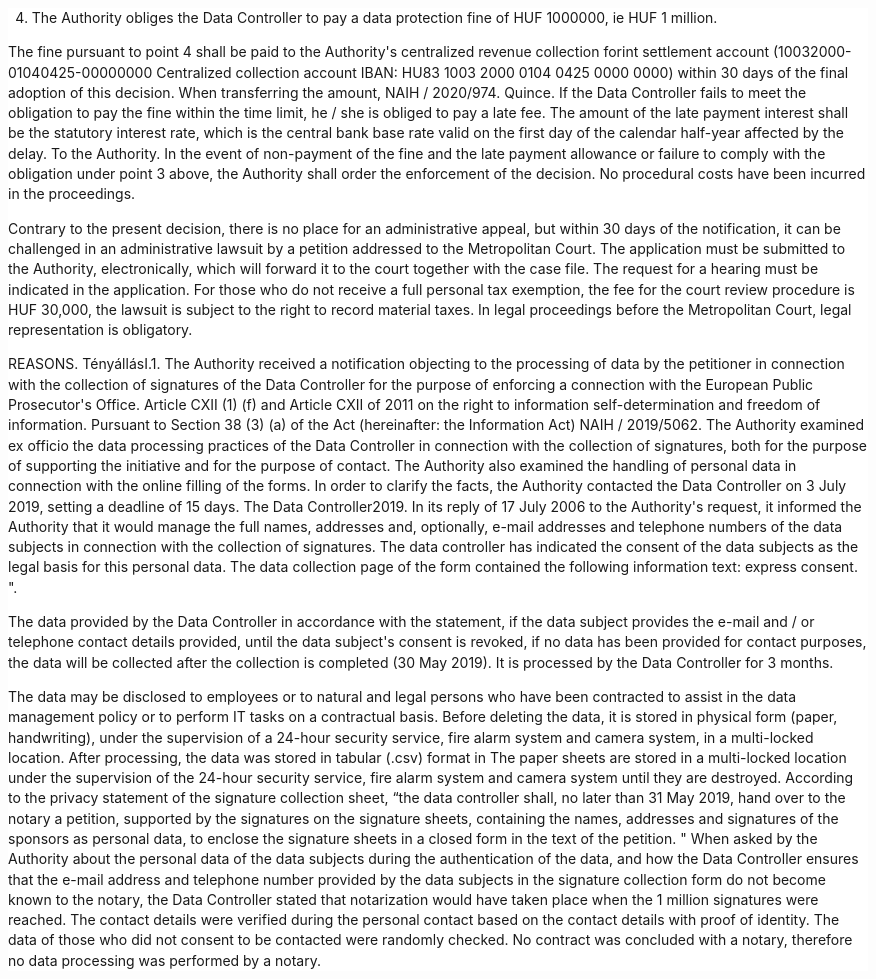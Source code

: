4. The Authority obliges the Data Controller to pay a data protection fine of HUF 1000000, ie HUF 1 million.

The fine pursuant to point 4 shall be paid to the Authority's centralized revenue collection forint settlement account (10032000-01040425-00000000 Centralized collection account IBAN: HU83 1003 2000 0104 0425 0000 0000) within 30 days of the final adoption of this decision. When transferring the amount, NAIH / 2020/974. Quince. If the Data Controller fails to meet the obligation to pay the fine within the time limit, he / she is obliged to pay a late fee. The amount of the late payment interest shall be the statutory interest rate, which is the central bank base rate valid on the first day of the calendar half-year affected by the delay. To the Authority. In the event of non-payment of the fine and the late payment allowance or failure to comply with the obligation under point 3 above, the Authority shall order the enforcement of the decision. No procedural costs have been incurred in the proceedings.

Contrary to the present decision, there is no place for an administrative appeal, but within 30 days of the notification, it can be challenged in an administrative lawsuit by a petition addressed to the Metropolitan Court. The application must be submitted to the Authority, electronically, which will forward it to the court together with the case file. The request for a hearing must be indicated in the application. For those who do not receive a full personal tax exemption, the fee for the court review procedure is HUF 30,000, the lawsuit is subject to the right to record material taxes. In legal proceedings before the Metropolitan Court, legal representation is obligatory.

REASONS. TényállásI.1. The Authority received a notification objecting to the processing of data by the petitioner in connection with the collection of signatures of the Data Controller for the purpose of enforcing a connection with the European Public Prosecutor's Office. Article CXII (1) (f) and Article CXII of 2011 on the right to information self-determination and freedom of information. Pursuant to Section 38 (3) (a) of the Act (hereinafter: the Information Act) NAIH / 2019/5062. The Authority examined ex officio the data processing practices of the Data Controller in connection with the collection of signatures, both for the purpose of supporting the initiative and for the purpose of contact. The Authority also examined the handling of personal data in connection with the online filling of the forms. In order to clarify the facts, the Authority contacted the Data Controller on 3 July 2019, setting a deadline of 15 days. The Data Controller2019. In its reply of 17 July 2006 to the Authority's request, it informed the Authority that it would manage the full names, addresses and, optionally, e-mail addresses and telephone numbers of the data subjects in connection with the collection of signatures. The data controller has indicated the consent of the data subjects as the legal basis for this personal data. The data collection page of the form contained the following information text: express consent. ".

The data provided by the Data Controller in accordance with the statement, if the data subject provides the e-mail and / or telephone contact details provided, until the data subject's consent is revoked, if no data has been provided for contact purposes, the data will be collected after the collection is completed (30 May 2019). It is processed by the Data Controller for 3 months.

The data may be disclosed to employees or to natural and legal persons who have been contracted to assist in the data management policy or to perform IT tasks on a contractual basis. Before deleting the data, it is stored in physical form (paper, handwriting), under the supervision of a 24-hour security service, fire alarm system and camera system, in a multi-locked location. After processing, the data was stored in tabular (.csv) format in The paper sheets are stored in a multi-locked location under the supervision of the 24-hour security service, fire alarm system and camera system until they are destroyed. According to the privacy statement of the signature collection sheet, “the data controller shall, no later than 31 May 2019, hand over to the notary a petition, supported by the signatures on the signature sheets, containing the names, addresses and signatures of the sponsors as personal data, to enclose the signature sheets in a closed form in the text of the petition. " When asked by the Authority about the personal data of the data subjects during the authentication of the data, and how the Data Controller ensures that the e-mail address and telephone number provided by the data subjects in the signature collection form do not become known to the notary, the Data Controller stated that notarization would have taken place when the 1 million signatures were reached. The contact details were verified during the personal contact based on the contact details with proof of identity. The data of those who did not consent to be contacted were randomly checked. No contract was concluded with a notary, therefore no data processing was performed by a notary.
